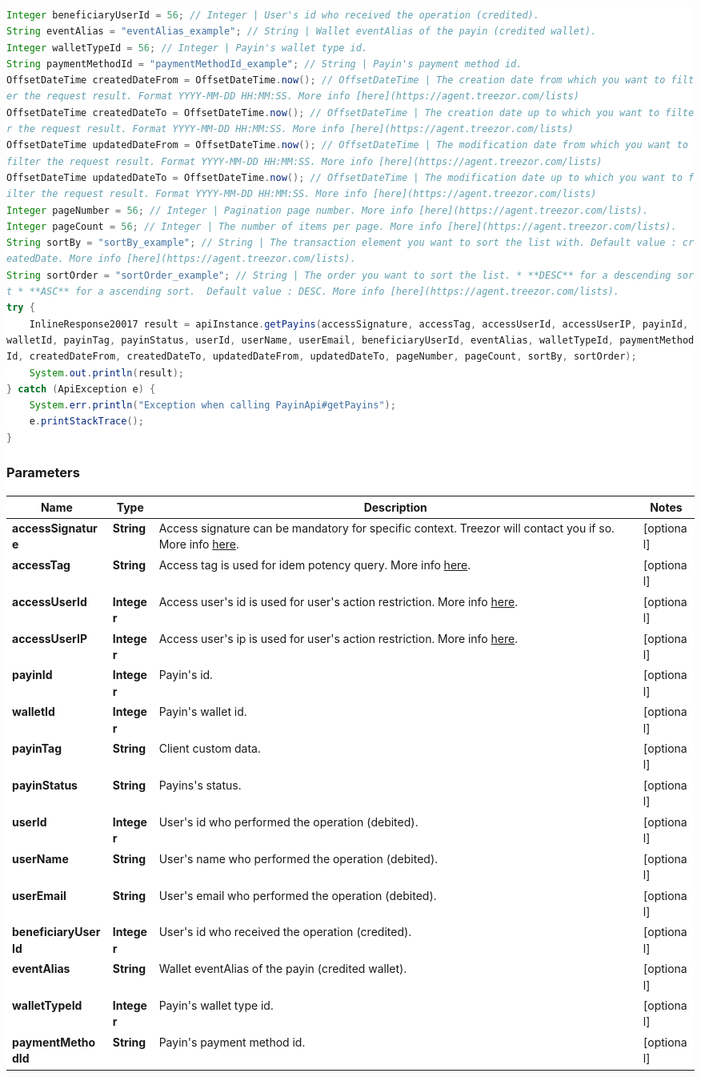 ```java
Integer beneficiaryUserId = 56; // Integer | User's id who received the operation (credited).
String eventAlias = "eventAlias_example"; // String | Wallet eventAlias of the payin (credited wallet).
Integer walletTypeId = 56; // Integer | Payin's wallet type id.
String paymentMethodId = "paymentMethodId_example"; // String | Payin's payment method id.
OffsetDateTime createdDateFrom = OffsetDateTime.now(); // OffsetDateTime | The creation date from which you want to filter the request result. Format YYYY-MM-DD HH:MM:SS. More info [here](https://agent.treezor.com/lists) 
OffsetDateTime createdDateTo = OffsetDateTime.now(); // OffsetDateTime | The creation date up to which you want to filter the request result. Format YYYY-MM-DD HH:MM:SS. More info [here](https://agent.treezor.com/lists) 
OffsetDateTime updatedDateFrom = OffsetDateTime.now(); // OffsetDateTime | The modification date from which you want to filter the request result. Format YYYY-MM-DD HH:MM:SS. More info [here](https://agent.treezor.com/lists) 
OffsetDateTime updatedDateTo = OffsetDateTime.now(); // OffsetDateTime | The modification date up to which you want to filter the request result. Format YYYY-MM-DD HH:MM:SS. More info [here](https://agent.treezor.com/lists) 
Integer pageNumber = 56; // Integer | Pagination page number. More info [here](https://agent.treezor.com/lists). 
Integer pageCount = 56; // Integer | The number of items per page. More info [here](https://agent.treezor.com/lists). 
String sortBy = "sortBy_example"; // String | The transaction element you want to sort the list with. Default value : createdDate. More info [here](https://agent.treezor.com/lists). 
String sortOrder = "sortOrder_example"; // String | The order you want to sort the list. * **DESC** for a descending sort * **ASC** for a ascending sort.  Default value : DESC. More info [here](https://agent.treezor.com/lists). 
try {
    InlineResponse20017 result = apiInstance.getPayins(accessSignature, accessTag, accessUserId, accessUserIP, payinId, walletId, payinTag, payinStatus, userId, userName, userEmail, beneficiaryUserId, eventAlias, walletTypeId, paymentMethodId, createdDateFrom, createdDateTo, updatedDateFrom, updatedDateTo, pageNumber, pageCount, sortBy, sortOrder);
    System.out.println(result);
} catch (ApiException e) {
    System.err.println("Exception when calling PayinApi#getPayins");
    e.printStackTrace();
}
```

### Parameters

Name | Type | Description  | Notes
------------- | ------------- | ------------- | -------------
 **accessSignature** | **String**| Access signature can be mandatory for specific context. Treezor will contact you if so. More info [here](https://agent.treezor.com/security-authentication).  | [optional]
 **accessTag** | **String**| Access tag is used for idem potency query. More info [here](https://agent.treezor.com/basics).  | [optional]
 **accessUserId** | **Integer**| Access user&#39;s id is used for user&#39;s action restriction. More info [here](https://agent.treezor.com/basics).  | [optional]
 **accessUserIP** | **Integer**| Access user&#39;s ip is used for user&#39;s action restriction. More info [here](https://agent.treezor.com/basics).  | [optional]
 **payinId** | **Integer**| Payin&#39;s id. | [optional]
 **walletId** | **Integer**| Payin&#39;s wallet id. | [optional]
 **payinTag** | **String**| Client custom data. | [optional]
 **payinStatus** | **String**| Payins&#39;s status. | [optional]
 **userId** | **Integer**| User&#39;s id who performed the operation (debited). | [optional]
 **userName** | **String**| User&#39;s name who performed the operation (debited). | [optional]
 **userEmail** | **String**| User&#39;s email who performed the operation (debited). | [optional]
 **beneficiaryUserId** | **Integer**| User&#39;s id who received the operation (credited). | [optional]
 **eventAlias** | **String**| Wallet eventAlias of the payin (credited wallet). | [optional]
 **walletTypeId** | **Integer**| Payin&#39;s wallet type id. | [optional]
 **paymentMethodId** | **String**| Payin&#39;s payment method id. | [optional]